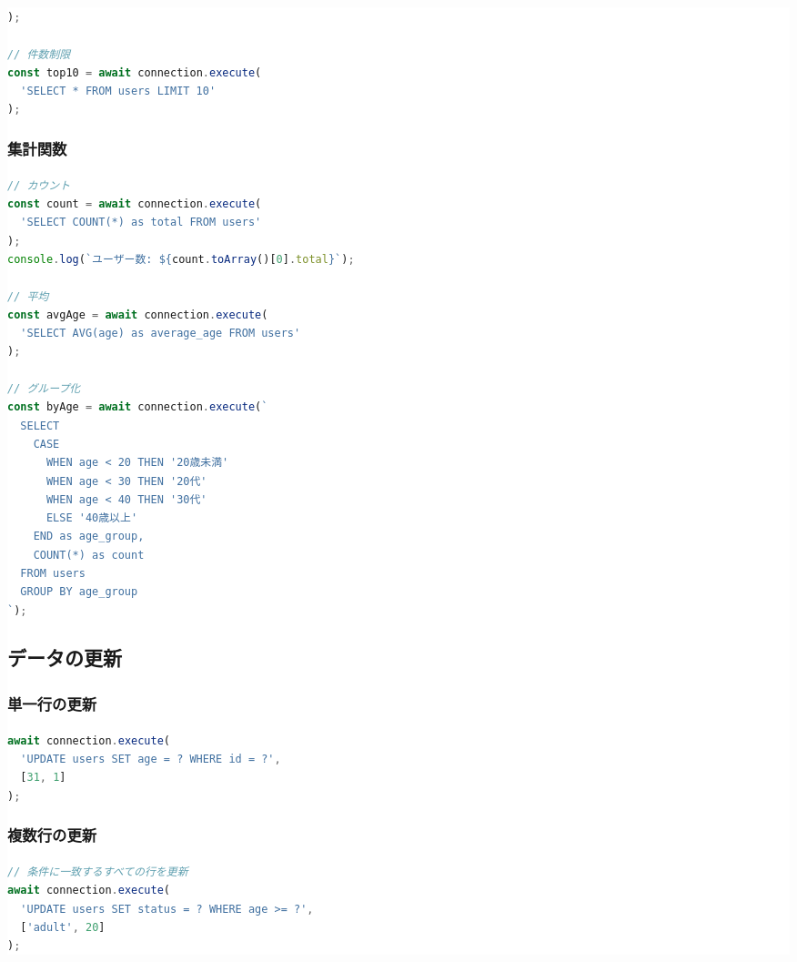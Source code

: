 ```javascript
);

// 件数制限
const top10 = await connection.execute(
  'SELECT * FROM users LIMIT 10'
);
```

### 集計関数

```javascript
// カウント
const count = await connection.execute(
  'SELECT COUNT(*) as total FROM users'
);
console.log(`ユーザー数: ${count.toArray()[0].total}`);

// 平均
const avgAge = await connection.execute(
  'SELECT AVG(age) as average_age FROM users'
);

// グループ化
const byAge = await connection.execute(`
  SELECT 
    CASE 
      WHEN age < 20 THEN '20歳未満'
      WHEN age < 30 THEN '20代'
      WHEN age < 40 THEN '30代'
      ELSE '40歳以上'
    END as age_group,
    COUNT(*) as count
  FROM users
  GROUP BY age_group
`);
```

## データの更新

### 単一行の更新

```javascript
await connection.execute(
  'UPDATE users SET age = ? WHERE id = ?',
  [31, 1]
);
```

### 複数行の更新

```javascript
// 条件に一致するすべての行を更新
await connection.execute(
  'UPDATE users SET status = ? WHERE age >= ?',
  ['adult', 20]
);
```
